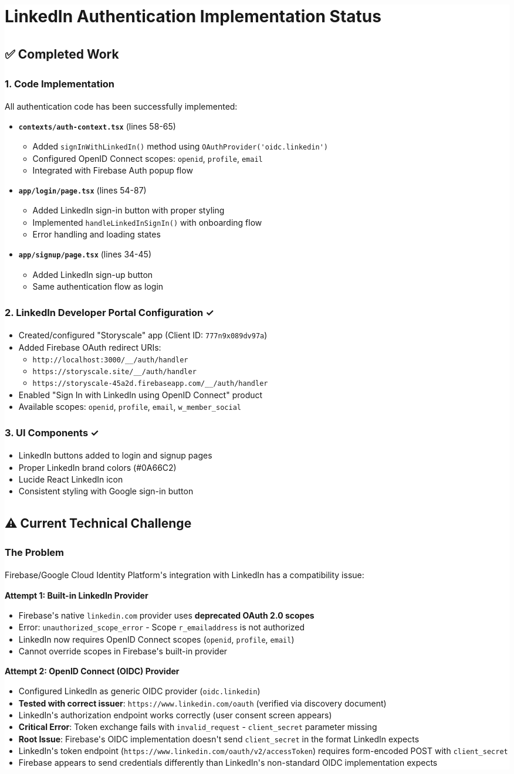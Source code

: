 # LinkedIn Authentication Implementation Status

## ✅ Completed Work

### 1. **Code Implementation**
All authentication code has been successfully implemented:

- **`contexts/auth-context.tsx`** (lines 58-65)
  - Added `signInWithLinkedIn()` method using `OAuthProvider('oidc.linkedin')`
  - Configured OpenID Connect scopes: `openid`, `profile`, `email`
  - Integrated with Firebase Auth popup flow

- **`app/login/page.tsx`** (lines 54-87)
  - Added LinkedIn sign-in button with proper styling
  - Implemented `handleLinkedInSignIn()` with onboarding flow
  - Error handling and loading states

- **`app/signup/page.tsx`** (lines 34-45)
  - Added LinkedIn sign-up button
  - Same authentication flow as login

### 2. **LinkedIn Developer Portal Configuration** ✓
- Created/configured "Storyscale" app (Client ID: `777n9x089dv97a`)
- Added Firebase OAuth redirect URIs:
  - `http://localhost:3000/__/auth/handler`
  - `https://storyscale.site/__/auth/handler`
  - `https://storyscale-45a2d.firebaseapp.com/__/auth/handler`
- Enabled "Sign In with LinkedIn using OpenID Connect" product
- Available scopes: `openid`, `profile`, `email`, `w_member_social`

### 3. **UI Components** ✓
- LinkedIn buttons added to login and signup pages
- Proper LinkedIn brand colors (#0A66C2)
- Lucide React LinkedIn icon
- Consistent styling with Google sign-in button

## ⚠️ Current Technical Challenge

### The Problem
Firebase/Google Cloud Identity Platform's integration with LinkedIn has a compatibility issue:

**Attempt 1: Built-in LinkedIn Provider**
- Firebase's native `linkedin.com` provider uses **deprecated OAuth 2.0 scopes**
- Error: `unauthorized_scope_error` - Scope `r_emailaddress` is not authorized
- LinkedIn now requires OpenID Connect scopes (`openid`, `profile`, `email`)
- Cannot override scopes in Firebase's built-in provider

**Attempt 2: OpenID Connect (OIDC) Provider**
- Configured LinkedIn as generic OIDC provider (`oidc.linkedin`)
- **Tested with correct issuer**: `https://www.linkedin.com/oauth` (verified via discovery document)
- LinkedIn's authorization endpoint works correctly (user consent screen appears)
- **Critical Error**: Token exchange fails with `invalid_request` - `client_secret` parameter missing
- **Root Issue**: Firebase's OIDC implementation doesn't send `client_secret` in the format LinkedIn expects
- LinkedIn's token endpoint (`https://www.linkedin.com/oauth/v2/accessToken`) requires form-encoded POST with `client_secret`
- Firebase appears to send credentials differently than LinkedIn's non-standard OIDC implementation expects

